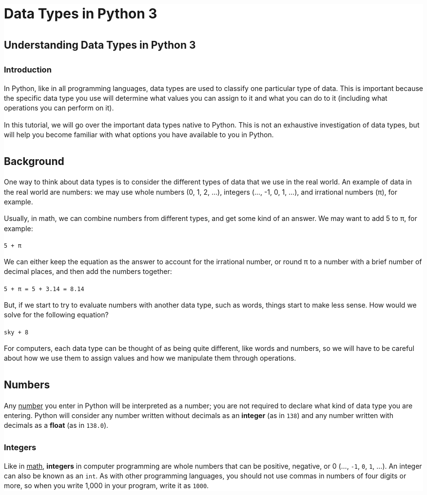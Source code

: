 # Data Types in Python 3

## Understanding Data Types in Python 3


### Introduction

In Python, like in all programming languages, data types are used to classify one particular type of data. This is important because the specific data type you use will determine what values you can assign to it and what you can do to it (including what operations you can perform on it).

In this tutorial, we will go over the important data types native to Python. This is not an exhaustive investigation of data types, but will help you become familiar with what options you have available to you in Python.

## Background

One way to think about data types is to consider the different types of data that we use in the real world. An example of data in the real world are numbers: we may use whole numbers (0, 1, 2, …), integers (…, -1, 0, 1, …), and irrational numbers (π), for example.

Usually, in math, we can combine numbers from different types, and get some kind of an answer. We may want to add 5 to π, for example:
	
`5 + π`



We can either keep the equation as the answer to account for the irrational number, or round π to a number with a brief number of decimal places, and then add the numbers together:
	
`5 + π = 5 + 3.14 = 8.14 `

But, if we start to try to evaluate numbers with another data type, such as words, things start to make less sense. How would we solve for the following equation?
	
`sky + 8`

For computers, each data type can be thought of as being quite different, like words and numbers, so we will have to be careful about how we use them to assign values and how we manipulate them through operations.

## Numbers

Any [number](https://www.digitalocean.com/community/tutorials/built-in-python-3-functions-for-working-with-numbers) you enter in Python will be interpreted as a number; you are not required to declare what kind of data type you are entering. Python will consider any number written without decimals as an **integer** (as in `138`) and any number written with decimals as a **float** (as in `138.0`).

### Integers

Like in [math](https://www.digitalocean.com/community/tutorials/how-to-do-math-in-python-3-with-operators), **integers** in computer programming are whole numbers that can be positive, negative, or 0 (…, `-1`, `0`, `1`, …). An integer can also be known as an `int`. As with other programming languages, you should not use commas in numbers of four digits or more, so when you write 1,000 in your program, write it as `1000`.
